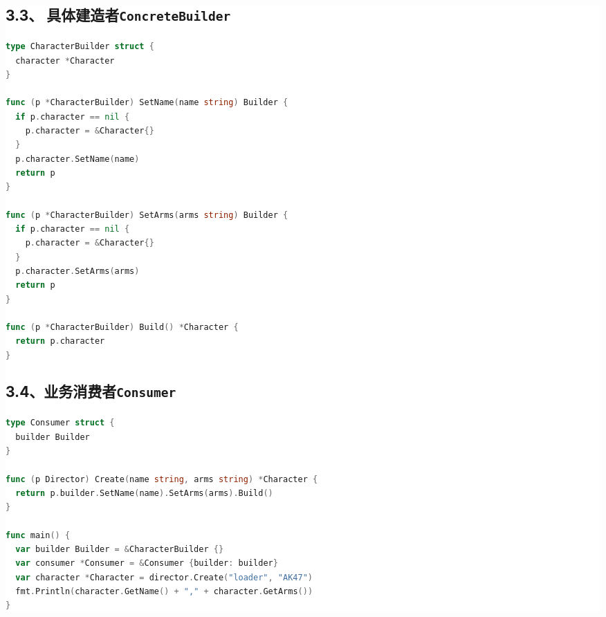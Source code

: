 

## 3.3、 具体建造者`ConcreteBuilder`

```go
type CharacterBuilder struct {
  character *Character
}

func (p *CharacterBuilder) SetName(name string) Builder {
  if p.character == nil {
    p.character = &Character{}
  }
  p.character.SetName(name)
  return p
}

func (p *CharacterBuilder) SetArms(arms string) Builder {
  if p.character == nil {
    p.character = &Character{}
  }
  p.character.SetArms(arms)
  return p
}

func (p *CharacterBuilder) Build() *Character {
  return p.character
}
```



## 3.4、业务消费者`Consumer`

```go
type Consumer struct {
  builder Builder
}

func (p Director) Create(name string, arms string) *Character {
  return p.builder.SetName(name).SetArms(arms).Build()
}

func main() {
  var builder Builder = &CharacterBuilder {}
  var consumer *Consumer = &Consumer {builder: builder}
  var character *Character = director.Create("loader", "AK47")
  fmt.Println(character.GetName() + "," + character.GetArms())
}
```

